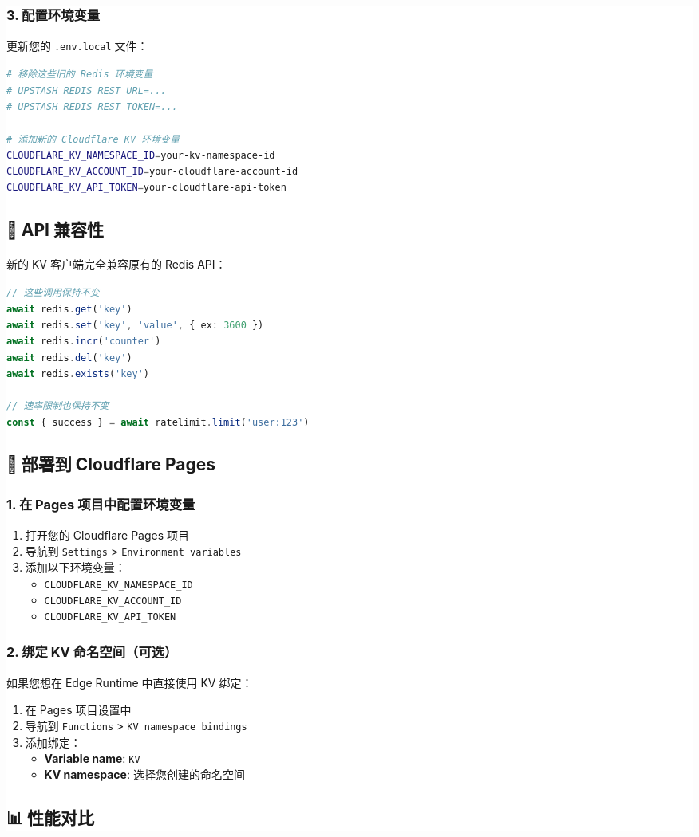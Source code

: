 ### 3. 配置环境变量

更新您的 `.env.local` 文件：

```bash
# 移除这些旧的 Redis 环境变量
# UPSTASH_REDIS_REST_URL=...
# UPSTASH_REDIS_REST_TOKEN=...

# 添加新的 Cloudflare KV 环境变量
CLOUDFLARE_KV_NAMESPACE_ID=your-kv-namespace-id
CLOUDFLARE_KV_ACCOUNT_ID=your-cloudflare-account-id
CLOUDFLARE_KV_API_TOKEN=your-cloudflare-api-token
```

## 🔧 API 兼容性

新的 KV 客户端完全兼容原有的 Redis API：

```typescript
// 这些调用保持不变
await redis.get('key')
await redis.set('key', 'value', { ex: 3600 })
await redis.incr('counter')
await redis.del('key')
await redis.exists('key')

// 速率限制也保持不变
const { success } = await ratelimit.limit('user:123')
```

## 🚀 部署到 Cloudflare Pages

### 1. 在 Pages 项目中配置环境变量

1. 打开您的 Cloudflare Pages 项目
2. 导航到 `Settings` > `Environment variables`
3. 添加以下环境变量：
   - `CLOUDFLARE_KV_NAMESPACE_ID`
   - `CLOUDFLARE_KV_ACCOUNT_ID`
   - `CLOUDFLARE_KV_API_TOKEN`

### 2. 绑定 KV 命名空间（可选）

如果您想在 Edge Runtime 中直接使用 KV 绑定：

1. 在 Pages 项目设置中
2. 导航到 `Functions` > `KV namespace bindings`
3. 添加绑定：
   - **Variable name**: `KV`
   - **KV namespace**: 选择您创建的命名空间

## 📊 性能对比
